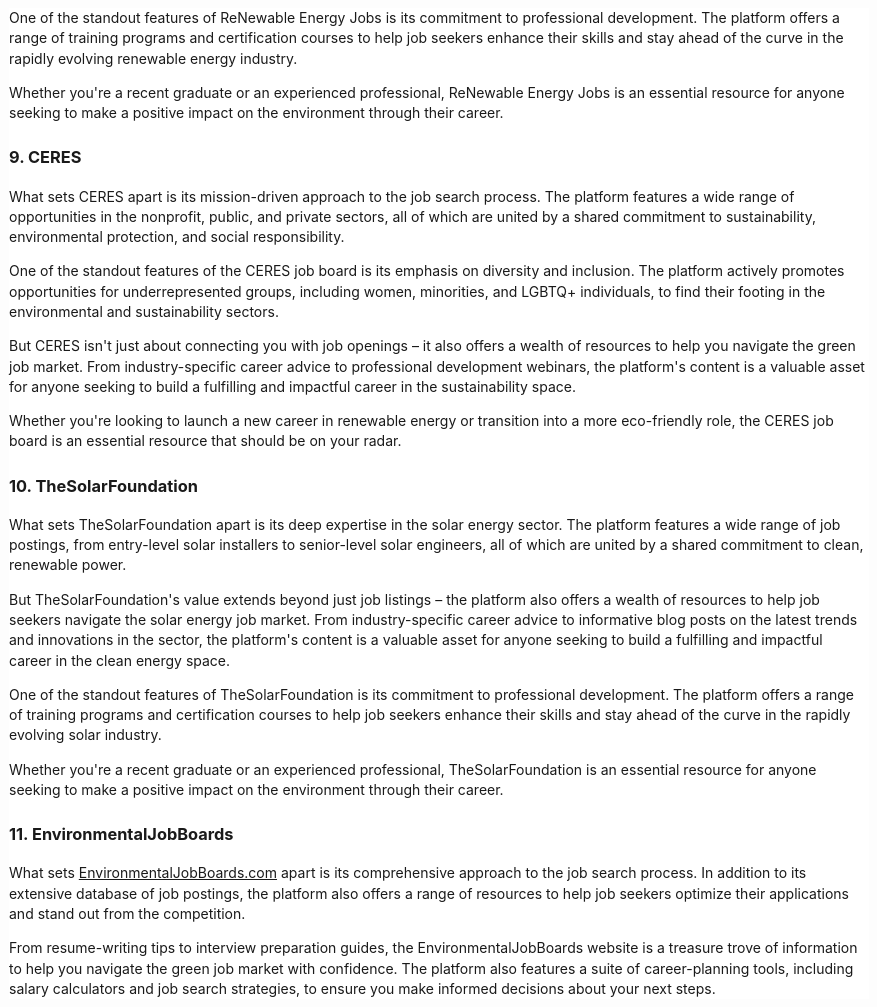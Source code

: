 One of the standout features of ReNewable Energy Jobs is its commitment to professional development. The platform offers a range of training programs and certification courses to help job seekers enhance their skills and stay ahead of the curve in the rapidly evolving renewable energy industry.

Whether you're a recent graduate or an experienced professional, ReNewable Energy Jobs is an essential resource for anyone seeking to make a positive impact on the environment through their career.

### 9. CERES

What sets CERES apart is its mission-driven approach to the job search process. The platform features a wide range of opportunities in the nonprofit, public, and private sectors, all of which are united by a shared commitment to sustainability, environmental protection, and social responsibility.

One of the standout features of the CERES job board is its emphasis on diversity and inclusion. The platform actively promotes opportunities for underrepresented groups, including women, minorities, and LGBTQ+ individuals, to find their footing in the environmental and sustainability sectors.

But CERES isn't just about connecting you with job openings – it also offers a wealth of resources to help you navigate the green job market. From industry-specific career advice to professional development webinars, the platform's content is a valuable asset for anyone seeking to build a fulfilling and impactful career in the sustainability space.

Whether you're looking to launch a new career in renewable energy or transition into a more eco-friendly role, the CERES job board is an essential resource that should be on your radar.

### 10. TheSolarFoundation

What sets TheSolarFoundation apart is its deep expertise in the solar energy sector. The platform features a wide range of job postings, from entry-level solar installers to senior-level solar engineers, all of which are united by a shared commitment to clean, renewable power.

But TheSolarFoundation's value extends beyond just job listings – the platform also offers a wealth of resources to help job seekers navigate the solar energy job market. From industry-specific career advice to informative blog posts on the latest trends and innovations in the sector, the platform's content is a valuable asset for anyone seeking to build a fulfilling and impactful career in the clean energy space.

One of the standout features of TheSolarFoundation is its commitment to professional development. The platform offers a range of training programs and certification courses to help job seekers enhance their skills and stay ahead of the curve in the rapidly evolving solar industry.

Whether you're a recent graduate or an experienced professional, TheSolarFoundation is an essential resource for anyone seeking to make a positive impact on the environment through their career.

### 11. EnvironmentalJobBoards

What sets [EnvironmentalJobBoards.com](https://www.environmentaljobboards.com) apart is its comprehensive approach to the job search process. In addition to its extensive database of job postings, the platform also offers a range of resources to help job seekers optimize their applications and stand out from the competition.

From resume-writing tips to interview preparation guides, the EnvironmentalJobBoards website is a treasure trove of information to help you navigate the green job market with confidence. The platform also features a suite of career-planning tools, including salary calculators and job search strategies, to ensure you make informed decisions about your next steps.
